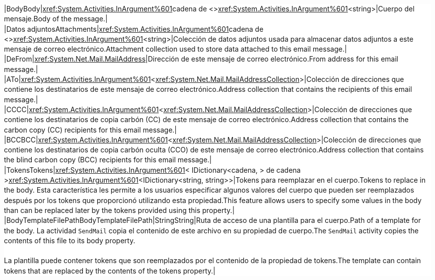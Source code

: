 |<span data-ttu-id="42d47-128">Body</span><span class="sxs-lookup"><span data-stu-id="42d47-128">Body</span></span>|<span data-ttu-id="42d47-129"><xref:System.Activities.InArgument%601>cadena de \<></span><span class="sxs-lookup"><span data-stu-id="42d47-129"><xref:System.Activities.InArgument%601>\<string></span></span>|<span data-ttu-id="42d47-130">Cuerpo del mensaje.</span><span class="sxs-lookup"><span data-stu-id="42d47-130">Body of the message.</span></span>|  
|<span data-ttu-id="42d47-131">Datos adjuntos</span><span class="sxs-lookup"><span data-stu-id="42d47-131">Attachments</span></span>|<span data-ttu-id="42d47-132"><xref:System.Activities.InArgument%601>cadena de \<></span><span class="sxs-lookup"><span data-stu-id="42d47-132"><xref:System.Activities.InArgument%601>\<string></span></span>|<span data-ttu-id="42d47-133">Colección de datos adjuntos usada para almacenar datos adjuntos a este mensaje de correo electrónico.</span><span class="sxs-lookup"><span data-stu-id="42d47-133">Attachment collection used to store data attached to this email message.</span></span>|  
|<span data-ttu-id="42d47-134">De</span><span class="sxs-lookup"><span data-stu-id="42d47-134">From</span></span>|<xref:System.Net.Mail.MailAddress>|<span data-ttu-id="42d47-135">Dirección de este mensaje de correo electrónico.</span><span class="sxs-lookup"><span data-stu-id="42d47-135">From address for this email message.</span></span>|  
|<span data-ttu-id="42d47-136">A</span><span class="sxs-lookup"><span data-stu-id="42d47-136">To</span></span>|<xref:System.Activities.InArgument%601>\<<xref:System.Net.Mail.MailAddressCollection>>|<span data-ttu-id="42d47-137">Colección de direcciones que contiene los destinatarios de este mensaje de correo electrónico.</span><span class="sxs-lookup"><span data-stu-id="42d47-137">Address collection that contains the recipients of this email message.</span></span>|  
|<span data-ttu-id="42d47-138">CC</span><span class="sxs-lookup"><span data-stu-id="42d47-138">CC</span></span>|<xref:System.Activities.InArgument%601>\<<xref:System.Net.Mail.MailAddressCollection>>|<span data-ttu-id="42d47-139">Colección de direcciones que contiene los destinatarios de copia carbón (CC) de este mensaje de correo electrónico.</span><span class="sxs-lookup"><span data-stu-id="42d47-139">Address collection that contains the carbon copy (CC) recipients for this email message.</span></span>|  
|<span data-ttu-id="42d47-140">BCC</span><span class="sxs-lookup"><span data-stu-id="42d47-140">BCC</span></span>|<xref:System.Activities.InArgument%601>\<<xref:System.Net.Mail.MailAddressCollection>>|<span data-ttu-id="42d47-141">Colección de direcciones que contiene los destinatarios de copia carbón oculta (CCO) de este mensaje de correo electrónico.</span><span class="sxs-lookup"><span data-stu-id="42d47-141">Address collection that contains the blind carbon copy (BCC) recipients for this email message.</span></span>|  
|<span data-ttu-id="42d47-142">Tokens</span><span class="sxs-lookup"><span data-stu-id="42d47-142">Tokens</span></span>|<span data-ttu-id="42d47-143"><xref:System.Activities.InArgument%601>< IDictionary\<cadena, > de cadena ></span><span class="sxs-lookup"><span data-stu-id="42d47-143"><xref:System.Activities.InArgument%601><IDictionary\<string, string>></span></span>|<span data-ttu-id="42d47-144">Tokens para reemplazar en el cuerpo.</span><span class="sxs-lookup"><span data-stu-id="42d47-144">Tokens to replace in the body.</span></span> <span data-ttu-id="42d47-145">Esta característica les permite a los usuarios especificar algunos valores del cuerpo que pueden ser reemplazados después por los tokens que proporcionó utilizando esta propiedad.</span><span class="sxs-lookup"><span data-stu-id="42d47-145">This feature allows users to specify some values in the body than can be replaced later by the tokens provided using this property.</span></span>|  
|<span data-ttu-id="42d47-146">BodyTemplateFilePath</span><span class="sxs-lookup"><span data-stu-id="42d47-146">BodyTemplateFilePath</span></span>|<span data-ttu-id="42d47-147">String</span><span class="sxs-lookup"><span data-stu-id="42d47-147">String</span></span>|<span data-ttu-id="42d47-148">Ruta de acceso de una plantilla para el cuerpo.</span><span class="sxs-lookup"><span data-stu-id="42d47-148">Path of a template for the body.</span></span> <span data-ttu-id="42d47-149">La actividad `SendMail` copia el contenido de este archivo en su propiedad de cuerpo.</span><span class="sxs-lookup"><span data-stu-id="42d47-149">The `SendMail` activity copies the contents of this file to its body property.</span></span><br /><br /> <span data-ttu-id="42d47-150">La plantilla puede contener tokens que son reemplazados por el contenido de la propiedad de tokens.</span><span class="sxs-lookup"><span data-stu-id="42d47-150">The template can contain tokens that are replaced by the contents of the tokens property.</span></span>|  